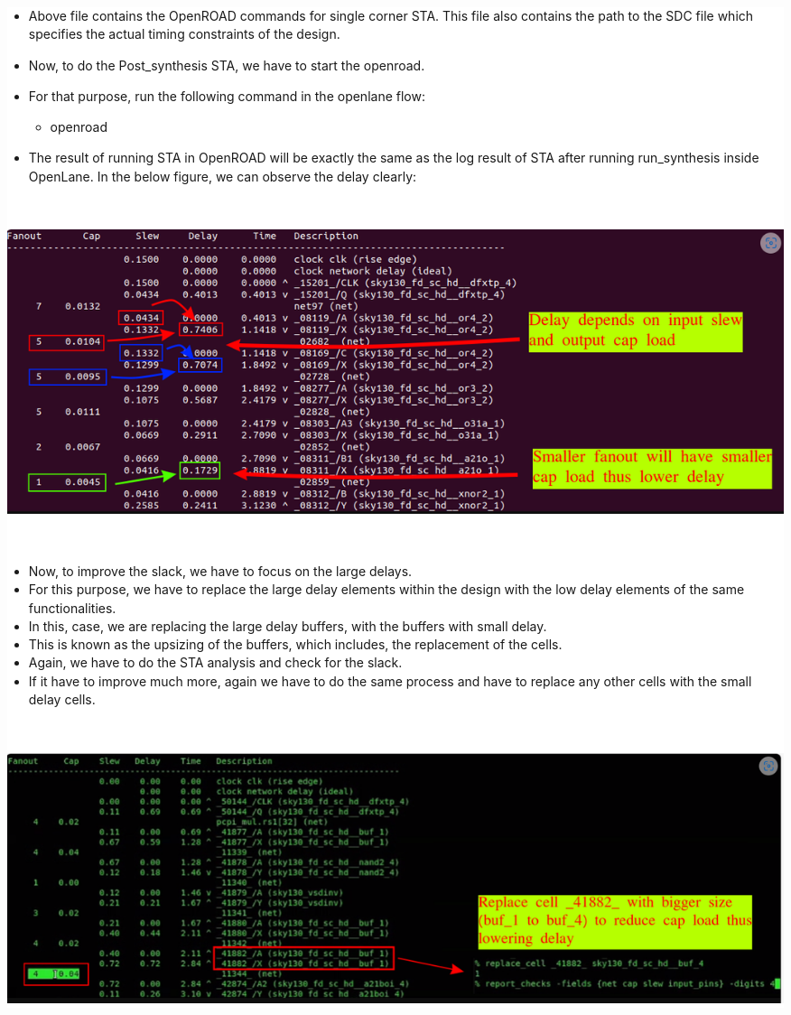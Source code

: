 -  Above file contains the OpenROAD commands for single corner STA. This file also contains the path to the SDC file which specifies the actual timing constraints of the design. 
-  Now, to do the Post_synthesis STA, we have to start the openroad.
-  For that purpose, run the following command in the openlane flow: 
    -  openroad


-  The result of running STA in OpenROAD will be exactly the same as the log result of STA after running run_synthesis inside OpenLane. In the below figure, we can observe the delay clearly:

<br>

![alt text](Day4/img114.png)

<br>

-  Now, to improve the slack, we have to focus on the large delays.
-  For this purpose, we have to replace the large delay elements within the design with the low delay elements of the same functionalities.
-  In this, case, we are replacing the large delay buffers, with the buffers with small delay.
-  This is known as the upsizing of the buffers, which includes, the replacement of the cells.
-  Again, we have to do the STA analysis and check for the slack.
-  If it have to improve much more, again we have to do the same process and have to replace any other cells with the small delay cells.

<br>

![alt text](Day4/img115.png)
